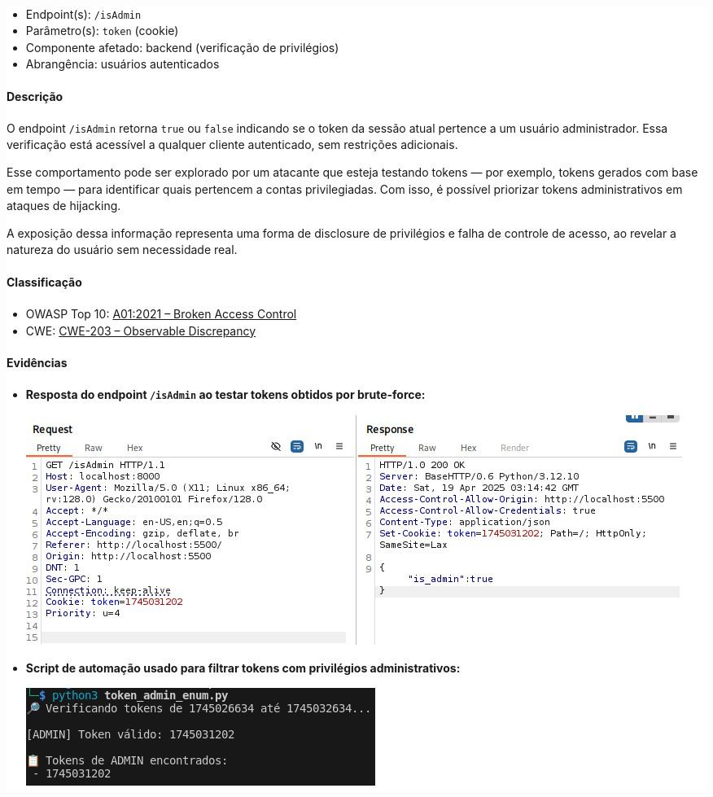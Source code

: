 - Endpoint(s): `/isAdmin`
- Parâmetro(s): `token` (cookie)
- Componente afetado: backend (verificação de privilégios)	
- Abrangência: usuários autenticados


#### Descrição

O endpoint `/isAdmin` retorna `true` ou `false` indicando se o token da sessão atual pertence a um usuário administrador. Essa verificação está acessível a qualquer cliente autenticado, sem restrições adicionais.

Esse comportamento pode ser explorado por um atacante que esteja testando tokens — por exemplo, tokens gerados com base em tempo — para identificar quais pertencem a contas privilegiadas. Com isso, é possível priorizar tokens administrativos em ataques de hijacking.

A exposição dessa informação representa uma forma de disclosure de privilégios e falha de controle de acesso, ao revelar a natureza do usuário sem necessidade real.


#### Classificação

- OWASP Top 10: [A01:2021 – Broken Access Control](https://owasp.org/Top10/A01_2021-Broken_Access_Control/)
- CWE: [CWE-203 – Observable Discrepancy](https://cwe.mitre.org/data/definitions/203.html)

#### Evidências

- **Resposta do endpoint `/isAdmin` ao testar tokens obtidos por brute-force:**

  ![](img/admin-enum-repeater.png)

- **Script de automação usado para filtrar tokens com privilégios administrativos:**

  ![](img/admin-enum-script.png)
